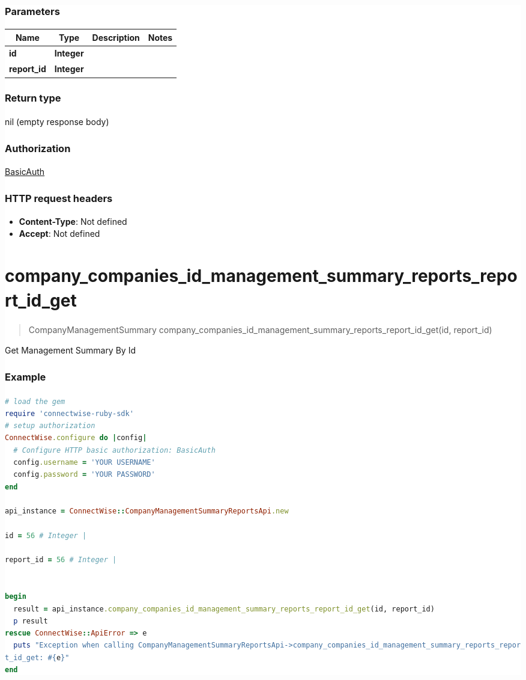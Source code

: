 ### Parameters

Name | Type | Description  | Notes
------------- | ------------- | ------------- | -------------
 **id** | **Integer**|  | 
 **report_id** | **Integer**|  | 

### Return type

nil (empty response body)

### Authorization

[BasicAuth](../README.md#BasicAuth)

### HTTP request headers

 - **Content-Type**: Not defined
 - **Accept**: Not defined



# **company_companies_id_management_summary_reports_report_id_get**
> CompanyManagementSummary company_companies_id_management_summary_reports_report_id_get(id, report_id)



Get Management Summary By Id

### Example
```ruby
# load the gem
require 'connectwise-ruby-sdk'
# setup authorization
ConnectWise.configure do |config|
  # Configure HTTP basic authorization: BasicAuth
  config.username = 'YOUR USERNAME'
  config.password = 'YOUR PASSWORD'
end

api_instance = ConnectWise::CompanyManagementSummaryReportsApi.new

id = 56 # Integer | 

report_id = 56 # Integer | 


begin
  result = api_instance.company_companies_id_management_summary_reports_report_id_get(id, report_id)
  p result
rescue ConnectWise::ApiError => e
  puts "Exception when calling CompanyManagementSummaryReportsApi->company_companies_id_management_summary_reports_report_id_get: #{e}"
end
```
